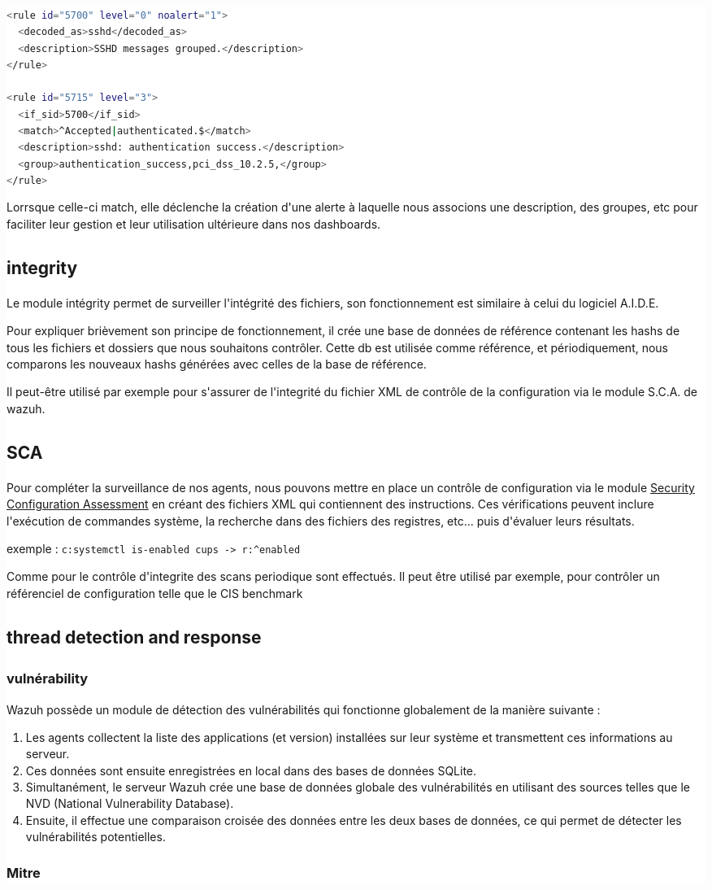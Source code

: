 ```bash
<rule id="5700" level="0" noalert="1">
  <decoded_as>sshd</decoded_as>
  <description>SSHD messages grouped.</description>
</rule>
  
<rule id="5715" level="3">
  <if_sid>5700</if_sid>
  <match>^Accepted|authenticated.$</match>
  <description>sshd: authentication success.</description>
  <group>authentication_success,pci_dss_10.2.5,</group>
</rule>
```

Lorrsque celle-ci match, elle déclenche la création d'une alerte à laquelle nous associons une description, des groupes, etc pour faciliter leur gestion et leur utilisation ultérieure dans nos dashboards.

## integrity
Le module intégrity permet de surveiller l'intégrité des fichiers, son fonctionnement est similaire à celui du logiciel A.I.D.E. 

Pour expliquer brièvement son principe de fonctionnement, il crée une base de données de référence contenant les hashs de tous les fichiers et dossiers que nous souhaitons contrôler. Cette db est utilisée comme référence, et périodiquement, nous comparons les nouveaux hashs générées avec celles de la base de référence. 

Il peut-être utilisé par exemple pour s'assurer de l'integrité du fichier XML de contrôle de la configuration via le module S.C.A. de wazuh.

## SCA 

Pour compléter la surveillance de nos agents, nous pouvons mettre en place un contrôle de configuration via le module [Security Configuration Assessment](https://documentation.wazuh.com/current/user-manual/capabilities/sec-config-assessment/how-it-works.html) en créant des fichiers XML qui contiennent des instructions. Ces vérifications peuvent inclure l'exécution de commandes système, la recherche dans des fichiers des registres, etc... puis d'évaluer leurs résultats.

exemple :
`c:systemctl is-enabled cups -> r:^enabled`

Comme pour le contrôle d'integrite des scans periodique sont effectués. Il peut être utilisé par exemple, pour contrôler un référenciel de configuration telle que le CIS benchmark

## thread detection and response
### vulnérability 

Wazuh possède un module de détection des vulnérabilités qui fonctionne globalement de la manière suivante :
1. Les agents collectent la liste des applications (et version) installées sur leur système et transmettent ces informations au serveur.
2. Ces données sont ensuite enregistrées en local dans des bases de données SQLite.
3. Simultanément, le serveur Wazuh crée une base de données globale des vulnérabilités en utilisant des sources telles que le NVD (National Vulnerability Database).
4. Ensuite, il effectue une comparaison croisée des données entre les deux bases de données, ce qui permet de détecter les vulnérabilités potentielles.
### Mitre

